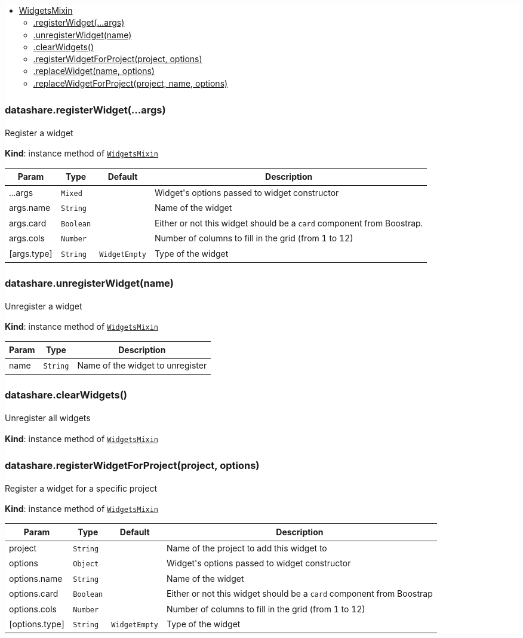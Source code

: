 * [WidgetsMixin](#WidgetsMixin)
    * [.registerWidget(...args)](#WidgetsMixin+registerWidget)
    * [.unregisterWidget(name)](#WidgetsMixin+unregisterWidget)
    * [.clearWidgets()](#WidgetsMixin+clearWidgets)
    * [.registerWidgetForProject(project, options)](#WidgetsMixin+registerWidgetForProject)
    * [.replaceWidget(name, options)](#WidgetsMixin+replaceWidget)
    * [.replaceWidgetForProject(project, name, options)](#WidgetsMixin+replaceWidgetForProject)

<a name="WidgetsMixin+registerWidget"></a>

### datashare.registerWidget(...args)
Register a widget

**Kind**: instance method of [<code>WidgetsMixin</code>](#WidgetsMixin)  

| Param | Type | Default | Description |
| --- | --- | --- | --- |
| ...args | <code>Mixed</code> |  | Widget's options passed to widget constructor |
| args.name | <code>String</code> |  | Name of the widget |
| args.card | <code>Boolean</code> |  | Either or not this widget should be a `card` component from Boostrap. |
| args.cols | <code>Number</code> |  | Number of columns to fill in the grid (from 1 to 12) |
| [args.type] | <code>String</code> | <code>WidgetEmpty</code> | Type of the widget |

<a name="WidgetsMixin+unregisterWidget"></a>

### datashare.unregisterWidget(name)
Unregister a widget

**Kind**: instance method of [<code>WidgetsMixin</code>](#WidgetsMixin)  

| Param | Type | Description |
| --- | --- | --- |
| name | <code>String</code> | Name of the widget to unregister |

<a name="WidgetsMixin+clearWidgets"></a>

### datashare.clearWidgets()
Unregister all widgets

**Kind**: instance method of [<code>WidgetsMixin</code>](#WidgetsMixin)  
<a name="WidgetsMixin+registerWidgetForProject"></a>

### datashare.registerWidgetForProject(project, options)
Register a widget for a specific project

**Kind**: instance method of [<code>WidgetsMixin</code>](#WidgetsMixin)  

| Param | Type | Default | Description |
| --- | --- | --- | --- |
| project | <code>String</code> |  | Name of the project to add this widget to |
| options | <code>Object</code> |  | Widget's options passed to widget constructor |
| options.name | <code>String</code> |  | Name of the widget |
| options.card | <code>Boolean</code> |  | Either or not this widget should be a `card` component from Boostrap |
| options.cols | <code>Number</code> |  | Number of columns to fill in the grid (from 1 to 12) |
| [options.type] | <code>String</code> | <code>WidgetEmpty</code> | Type of the widget |
